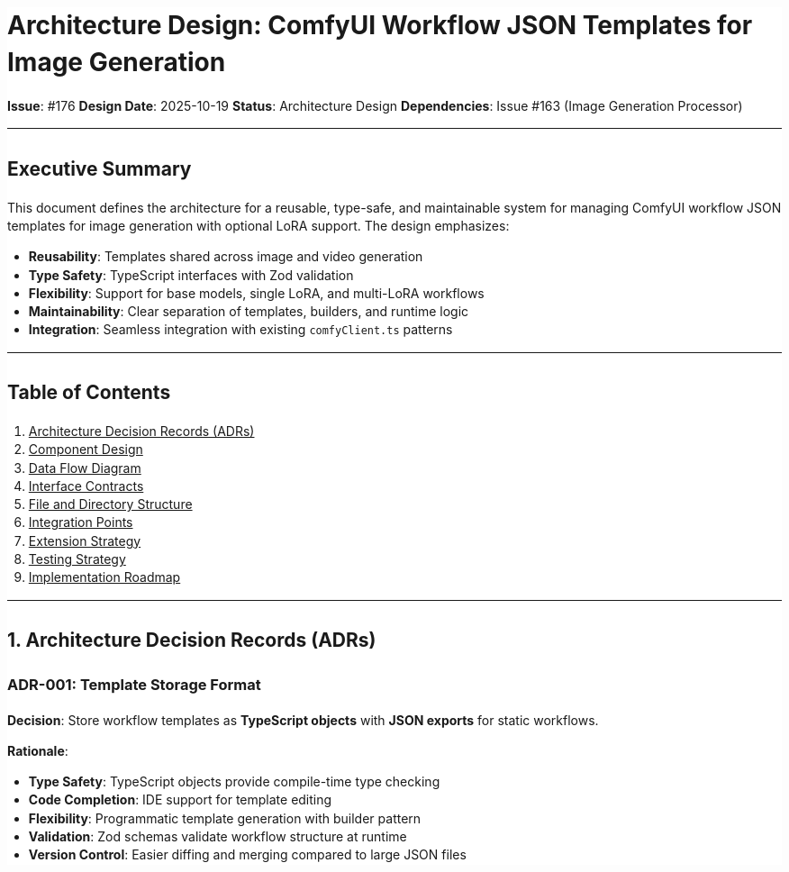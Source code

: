 # Architecture Design: ComfyUI Workflow JSON Templates for Image Generation

**Issue**: #176
**Design Date**: 2025-10-19
**Status**: Architecture Design
**Dependencies**: Issue #163 (Image Generation Processor)

---

## Executive Summary

This document defines the architecture for a reusable, type-safe, and maintainable system for managing ComfyUI workflow JSON templates for image generation with optional LoRA support. The design emphasizes:

- **Reusability**: Templates shared across image and video generation
- **Type Safety**: TypeScript interfaces with Zod validation
- **Flexibility**: Support for base models, single LoRA, and multi-LoRA workflows
- **Maintainability**: Clear separation of templates, builders, and runtime logic
- **Integration**: Seamless integration with existing `comfyClient.ts` patterns

---

## Table of Contents

1. [Architecture Decision Records (ADRs)](#1-architecture-decision-records-adrs)
2. [Component Design](#2-component-design)
3. [Data Flow Diagram](#3-data-flow-diagram)
4. [Interface Contracts](#4-interface-contracts)
5. [File and Directory Structure](#5-file-and-directory-structure)
6. [Integration Points](#6-integration-points)
7. [Extension Strategy](#7-extension-strategy)
8. [Testing Strategy](#8-testing-strategy)
9. [Implementation Roadmap](#9-implementation-roadmap)

---

## 1. Architecture Decision Records (ADRs)

### ADR-001: Template Storage Format

**Decision**: Store workflow templates as **TypeScript objects** with **JSON exports** for static workflows.

**Rationale**:
- **Type Safety**: TypeScript objects provide compile-time type checking
- **Code Completion**: IDE support for template editing
- **Flexibility**: Programmatic template generation with builder pattern
- **Validation**: Zod schemas validate workflow structure at runtime
- **Version Control**: Easier diffing and merging compared to large JSON files
